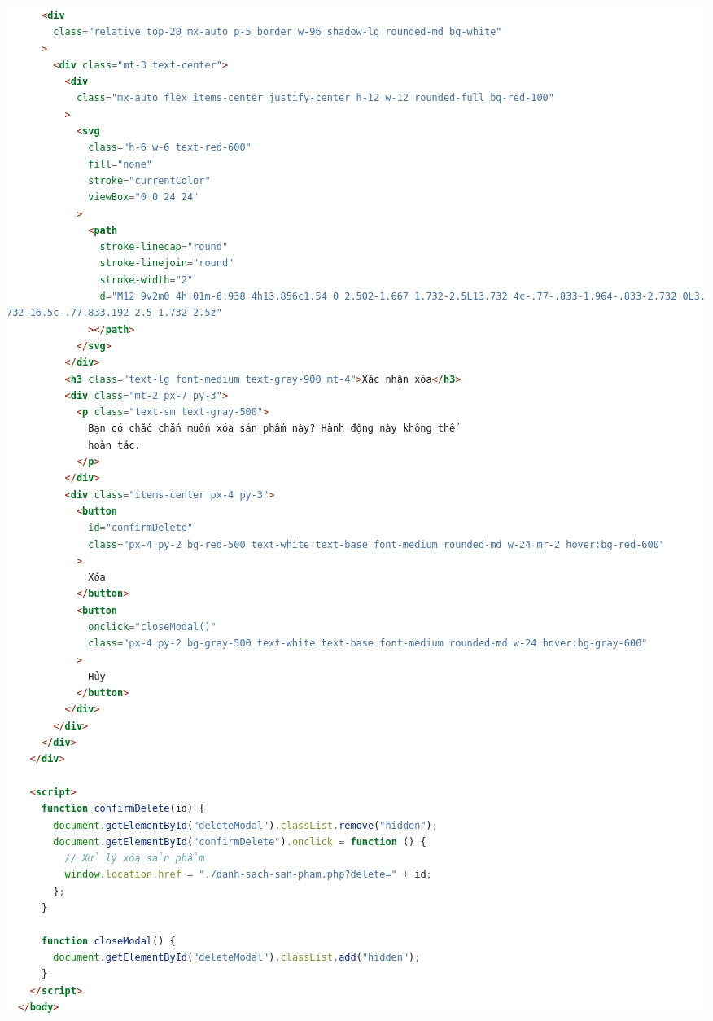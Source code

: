```html
      <div
        class="relative top-20 mx-auto p-5 border w-96 shadow-lg rounded-md bg-white"
      >
        <div class="mt-3 text-center">
          <div
            class="mx-auto flex items-center justify-center h-12 w-12 rounded-full bg-red-100"
          >
            <svg
              class="h-6 w-6 text-red-600"
              fill="none"
              stroke="currentColor"
              viewBox="0 0 24 24"
            >
              <path
                stroke-linecap="round"
                stroke-linejoin="round"
                stroke-width="2"
                d="M12 9v2m0 4h.01m-6.938 4h13.856c1.54 0 2.502-1.667 1.732-2.5L13.732 4c-.77-.833-1.964-.833-2.732 0L3.732 16.5c-.77.833.192 2.5 1.732 2.5z"
              ></path>
            </svg>
          </div>
          <h3 class="text-lg font-medium text-gray-900 mt-4">Xác nhận xóa</h3>
          <div class="mt-2 px-7 py-3">
            <p class="text-sm text-gray-500">
              Bạn có chắc chắn muốn xóa sản phẩm này? Hành động này không thể
              hoàn tác.
            </p>
          </div>
          <div class="items-center px-4 py-3">
            <button
              id="confirmDelete"
              class="px-4 py-2 bg-red-500 text-white text-base font-medium rounded-md w-24 mr-2 hover:bg-red-600"
            >
              Xóa
            </button>
            <button
              onclick="closeModal()"
              class="px-4 py-2 bg-gray-500 text-white text-base font-medium rounded-md w-24 hover:bg-gray-600"
            >
              Hủy
            </button>
          </div>
        </div>
      </div>
    </div>

    <script>
      function confirmDelete(id) {
        document.getElementById("deleteModal").classList.remove("hidden");
        document.getElementById("confirmDelete").onclick = function () {
          // Xử lý xóa sản phẩm
          window.location.href = "./danh-sach-san-pham.php?delete=" + id;
        };
      }

      function closeModal() {
        document.getElementById("deleteModal").classList.add("hidden");
      }
    </script>
  </body>
```